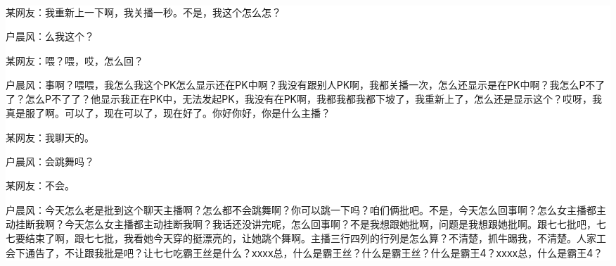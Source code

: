 某网友：我重新上一下啊，我关播一秒。不是，我这个怎么怎？

户晨风：么我这个？

某网友：喂？喂，哎，怎么回？

户晨风：事啊？喂喂，我怎么我这个PK怎么显示还在PK中啊？我没有跟别人PK啊，我都关播一次，怎么还显示是在PK中啊？我怎么P不了了？怎么P不了了？他显示我正在PK中，无法发起PK，我没有在PK啊，我都我都我都下坡了，我重新上了，怎么还是显示这个？哎呀，我真是服了啊。可以了，现在可以了，现在好了。你好你好，你是什么主播？

某网友：我聊天的。

户晨风：会跳舞吗？

某网友：不会。

户晨风：今天怎么老是批到这个聊天主播啊？怎么都不会跳舞啊？你可以跳一下吗？咱们俩批吧。不是，今天怎么回事啊？怎么女主播都主动挂断我啊？今天怎么女主播都主动挂断我啊？我话还没讲完呢，怎么回事啊？不是我想跟她批啊，问题是我想跟她批啊。跟七七批吧，七七要结束了啊，跟七七批，我看她今天穿的挺漂亮的，让她跳个舞啊。主播三行四列的行列是怎么算？不清楚，抓牛踢我，不清楚。人家工会下通告了，不让跟我批是吧？让七七吃霸王丝是什么？xxxx总，什么是霸王丝？什么是霸王丝？什么是霸王4？xxxx总，什么是霸王4？